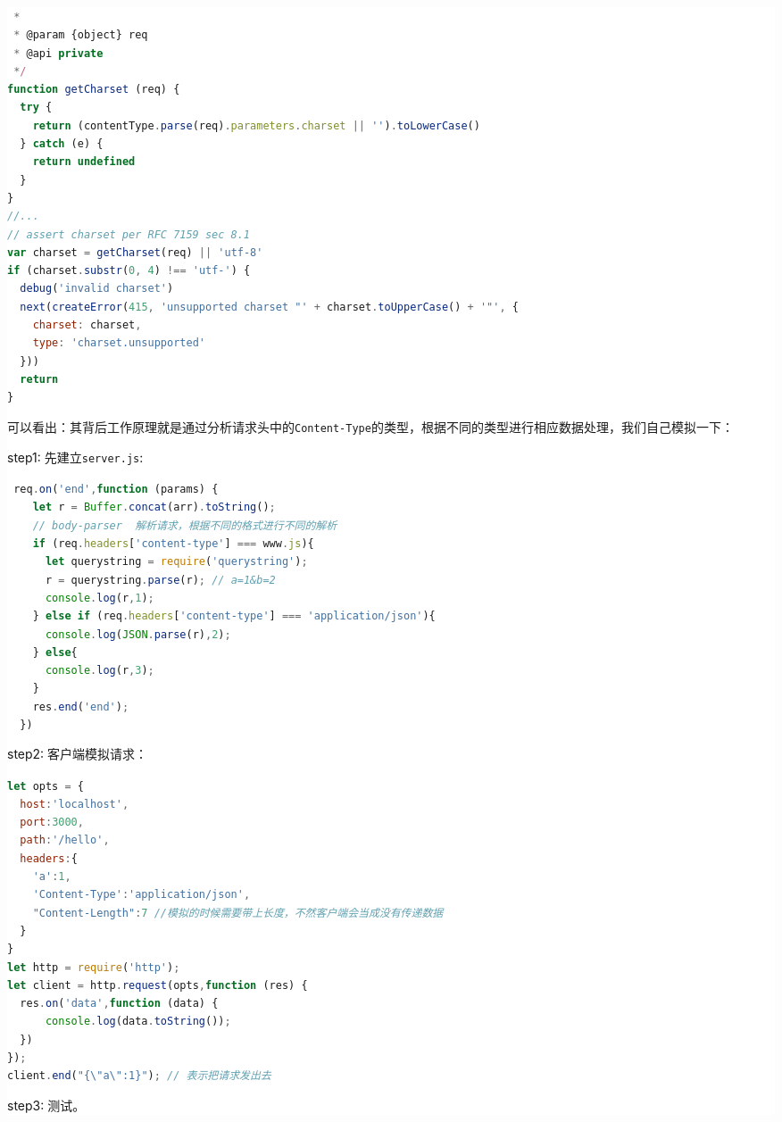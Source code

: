 ```js
 *
 * @param {object} req
 * @api private
 */
function getCharset (req) {
  try {
    return (contentType.parse(req).parameters.charset || '').toLowerCase()
  } catch (e) {
    return undefined
  }
}
//...
// assert charset per RFC 7159 sec 8.1
var charset = getCharset(req) || 'utf-8'
if (charset.substr(0, 4) !== 'utf-') {
  debug('invalid charset')
  next(createError(415, 'unsupported charset "' + charset.toUpperCase() + '"', {
    charset: charset,
    type: 'charset.unsupported'
  }))
  return
}
```
可以看出：其背后工作原理就是通过分析请求头中的`Content-Type`的类型，根据不同的类型进行相应数据处理，我们自己模拟一下：  

step1: 先建立`server.js`:  
```js
 req.on('end',function (params) {
    let r = Buffer.concat(arr).toString();
    // body-parser  解析请求，根据不同的格式进行不同的解析
    if (req.headers['content-type'] === www.js){
      let querystring = require('querystring');
      r = querystring.parse(r); // a=1&b=2
      console.log(r,1);
    } else if (req.headers['content-type'] === 'application/json'){
      console.log(JSON.parse(r),2);
    } else{
      console.log(r,3);
    }
    res.end('end'); 
  })
```
step2: 客户端模拟请求：   
```js
let opts = {
  host:'localhost',
  port:3000,
  path:'/hello',
  headers:{
    'a':1,
    'Content-Type':'application/json',
    "Content-Length":7 //模拟的时候需要带上长度，不然客户端会当成没有传递数据
  }
}
let http = require('http');
let client = http.request(opts,function (res) {
  res.on('data',function (data) {
      console.log(data.toString());
  })
});
client.end("{\"a\":1}"); // 表示把请求发出去
```
step3: 测试。  